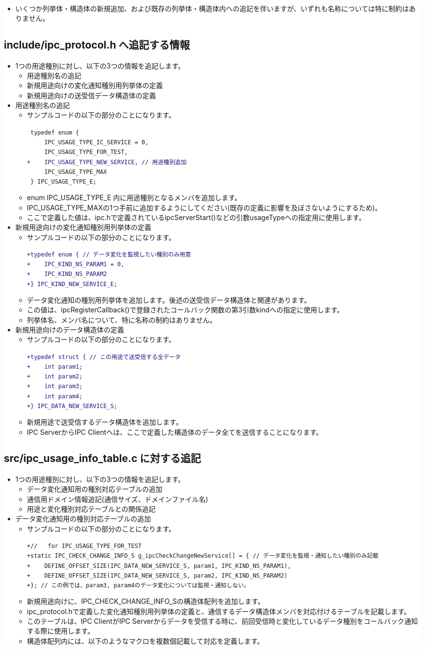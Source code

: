 * いくつか列挙体・構造体の新規追加、および既存の列挙体・構造体内への追記を伴いますが、いずれも名称については特に制約はありません。

## include/ipc_protocol.h へ追記する情報
* 1つの用途種別に対し、以下の3つの情報を追記します。
  * 用途種別名の追記
  * 新規用途向けの変化通知種別用列挙体の定義
  * 新規用途向けの送受信データ構造体の定義
* 用途種別名の追記
  * サンプルコードの以下の部分のことになります。
    ```patch
     typedef enum {
         IPC_USAGE_TYPE_IC_SERVICE = 0,
         IPC_USAGE_TYPE_FOR_TEST,
    +    IPC_USAGE_TYPE_NEW_SERVICE, // 用途種別追加
         IPC_USAGE_TYPE_MAX
     } IPC_USAGE_TYPE_E;
    ```
  * enum IPC_USAGE_TYPE_E 内に用途種別となるメンバを追加します。
  * IPC_USAGE_TYPE_MAXの1つ手前に追加するようにしてください(既存の定義に影響を及ぼさないようにするため)。
  * ここで定義した値は、ipc.hで定義されているipcServerStart()などの引数usageTypeへの指定用に使用します。
* 新規用途向けの変化通知種別用列挙体の定義
  * サンプルコードの以下の部分のことになります。
    ```patch
    +typedef enum { // データ変化を監視したい種別のみ用意
    +    IPC_KIND_NS_PARAM1 = 0,
    +    IPC_KIND_NS_PARAM2
    +} IPC_KIND_NEW_SERVICE_E;
    ```
  * データ変化通知の種別用列挙体を追加します。後述の送受信データ構造体と関連があります。
  * この値は、ipcRegisterCallback()で登録されたコールバック関数の第3引数kindへの指定に使用します。
  * 列挙体名、メンバ名について、特に名称の制約はありません。
* 新規用途向けのデータ構造体の定義
  * サンプルコードの以下の部分のことになります。
    ```patch
    +typedef struct { // この用途で送受信する全データ
    +    int param1;
    +    int param2;
    +    int param3;
    +    int param4;
    +} IPC_DATA_NEW_SERVICE_S;
    ```
  * 新規用途で送受信するデータ構造体を追加します。
  * IPC ServerからIPC Clientへは、ここで定義した構造体のデータ全てを送信することになります。

## src/ipc_usage_info_table.c に対する追記
* 1つの用途種別に対し、以下の3つの情報を追記します。
  * データ変化通知用の種別対応テーブルの追加
  * 通信用ドメイン情報追記(通信サイズ、ドメインファイル名)
  * 用途と変化種別対応テーブルとの関係追記
* データ変化通知用の種別対応テーブルの追加
  * サンプルコードの以下の部分のことになります。
    ```
    +//   for IPC_USAGE_TYPE_FOR_TEST
    +static IPC_CHECK_CHANGE_INFO_S g_ipcCheckChangeNewService[] = { // データ変化を監視・通知したい種別のみ記載
    +    DEFINE_OFFSET_SIZE(IPC_DATA_NEW_SERVICE_S, param1, IPC_KIND_NS_PARAM1),
    +    DEFINE_OFFSET_SIZE(IPC_DATA_NEW_SERVICE_S, param2, IPC_KIND_NS_PARAM2)
    +}; // この例では、param3, param4のデータ変化については監視・通知しない。
    ```
  * 新規用途向けに、IPC_CHECK_CHANGE_INFO_Sの構造体配列を追加します。
  * ipc_protocol.hで定義した変化通知種別用列挙体の定義と、通信するデータ構造体メンバを対応付けるテーブルを記載します。
  * このテーブルは、IPC ClientがIPC Serverからデータを受信する時に、前回受信時と変化しているデータ種別をコールバック通知する際に使用します。
  * 構造体配列内には、以下のようなマクロを複数個記載して対応を定義します。